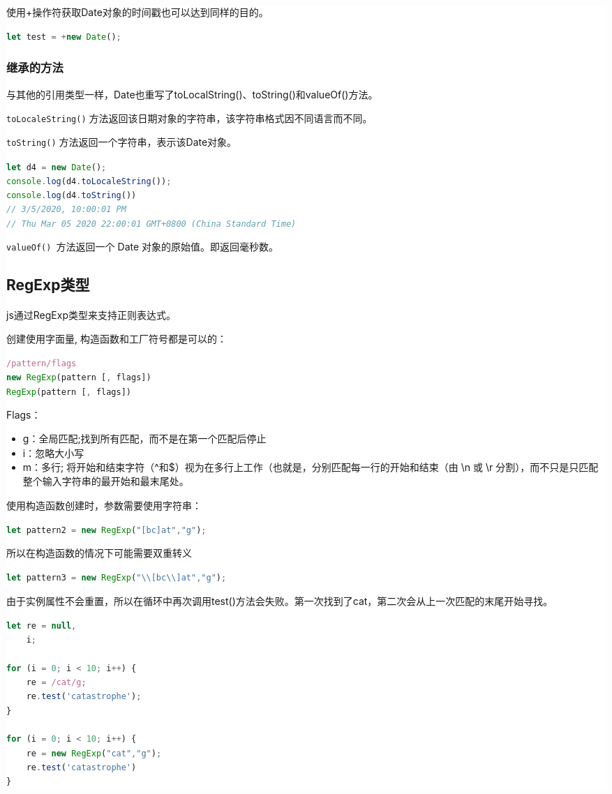 使用+操作符获取Date对象的时间戳也可以达到同样的目的。

```js
let test = +new Date();
```

### 继承的方法

与其他的引用类型一样，Date也重写了toLocalString()、toString()和valueOf()方法。

`toLocaleString()` 方法返回该日期对象的字符串，该字符串格式因不同语言而不同。

`toString()` 方法返回一个字符串，表示该Date对象。

```js
let d4 = new Date();
console.log(d4.toLocaleString());
console.log(d4.toString())
// 3/5/2020, 10:00:01 PM
// Thu Mar 05 2020 22:00:01 GMT+0800 (China Standard Time)
```

`valueOf() `方法返回一个 Date 对象的原始值。即返回毫秒数。

## RegExp类型

js通过RegExp类型来支持正则表达式。

创建使用字面量, 构造函数和工厂符号都是可以的：

```js
/pattern/flags
new RegExp(pattern [, flags])
RegExp(pattern [, flags])
```

Flags：

* g：全局匹配;找到所有匹配，而不是在第一个匹配后停止
* i：忽略大小写
* m：多行; 将开始和结束字符（^和$）视为在多行上工作（也就是，分别匹配每一行的开始和结束（由 \n 或 \r 分割），而不只是只匹配整个输入字符串的最开始和最末尾处。

使用构造函数创建时，参数需要使用字符串：

```js
let pattern2 = new RegExp("[bc]at","g");
```

所以在构造函数的情况下可能需要双重转义

```js
let pattern3 = new RegExp("\\[bc\\]at","g");
```

由于实例属性不会重置，所以在循环中再次调用test()方法会失败。第一次找到了cat，第二次会从上一次匹配的末尾开始寻找。

```js
let re = null,
    i;

for (i = 0; i < 10; i++) {
    re = /cat/g;
    re.test('catastrophe');
}

for (i = 0; i < 10; i++) {
    re = new RegExp("cat","g");
    re.test('catastrophe')
}
```

